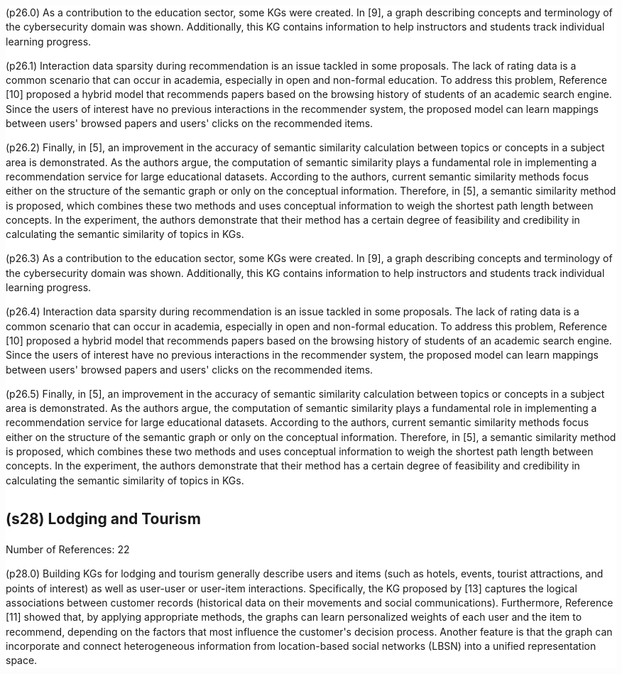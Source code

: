 (p26.0) As a contribution to the education sector, some KGs were created. In [9], a graph describing concepts and terminology of the cybersecurity domain was shown. Additionally, this KG contains information to help instructors and students track individual learning progress.

(p26.1) Interaction data sparsity during recommendation is an issue tackled in some proposals. The lack of rating data is a common scenario that can occur in academia, especially in open and non-formal education. To address this problem, Reference [10] proposed a hybrid model that recommends papers based on the browsing history of students of an academic search engine. Since the users of interest have no previous interactions in the recommender system, the proposed model can learn mappings between users' browsed papers and users' clicks on the recommended items.

(p26.2) Finally, in [5], an improvement in the accuracy of semantic similarity calculation between topics or concepts in a subject area is demonstrated. As the authors argue, the computation of semantic similarity plays a fundamental role in implementing a recommendation service for large educational datasets. According to the authors, current semantic similarity methods focus either on the structure of the semantic graph or only on the conceptual information. Therefore, in [5], a semantic similarity method is proposed, which combines these two methods and uses conceptual information to weigh the shortest path length between concepts. In the experiment, the authors demonstrate that their method has a certain degree of feasibility and credibility in calculating the semantic similarity of topics in KGs.

(p26.3) As a contribution to the education sector, some KGs were created. In [9], a graph describing concepts and terminology of the cybersecurity domain was shown. Additionally, this KG contains information to help instructors and students track individual learning progress.

(p26.4) Interaction data sparsity during recommendation is an issue tackled in some proposals. The lack of rating data is a common scenario that can occur in academia, especially in open and non-formal education. To address this problem, Reference [10] proposed a hybrid model that recommends papers based on the browsing history of students of an academic search engine. Since the users of interest have no previous interactions in the recommender system, the proposed model can learn mappings between users' browsed papers and users' clicks on the recommended items.

(p26.5) Finally, in [5], an improvement in the accuracy of semantic similarity calculation between topics or concepts in a subject area is demonstrated. As the authors argue, the computation of semantic similarity plays a fundamental role in implementing a recommendation service for large educational datasets. According to the authors, current semantic similarity methods focus either on the structure of the semantic graph or only on the conceptual information. Therefore, in [5], a semantic similarity method is proposed, which combines these two methods and uses conceptual information to weigh the shortest path length between concepts. In the experiment, the authors demonstrate that their method has a certain degree of feasibility and credibility in calculating the semantic similarity of topics in KGs.
## (s28) Lodging and Tourism
Number of References: 22

(p28.0) Building KGs for lodging and tourism generally describe users and items (such as hotels, events, tourist attractions, and points of interest) as well as user-user or user-item interactions. Specifically, the KG proposed by [13] captures the logical associations between customer records (historical data on their movements and social communications). Furthermore, Reference [11] showed that, by applying appropriate methods, the graphs can learn personalized weights of each user and the item to recommend, depending on the factors that most influence the customer's decision process. Another feature is that the graph can incorporate and connect heterogeneous information from location-based social networks (LBSN) into a unified representation space.
